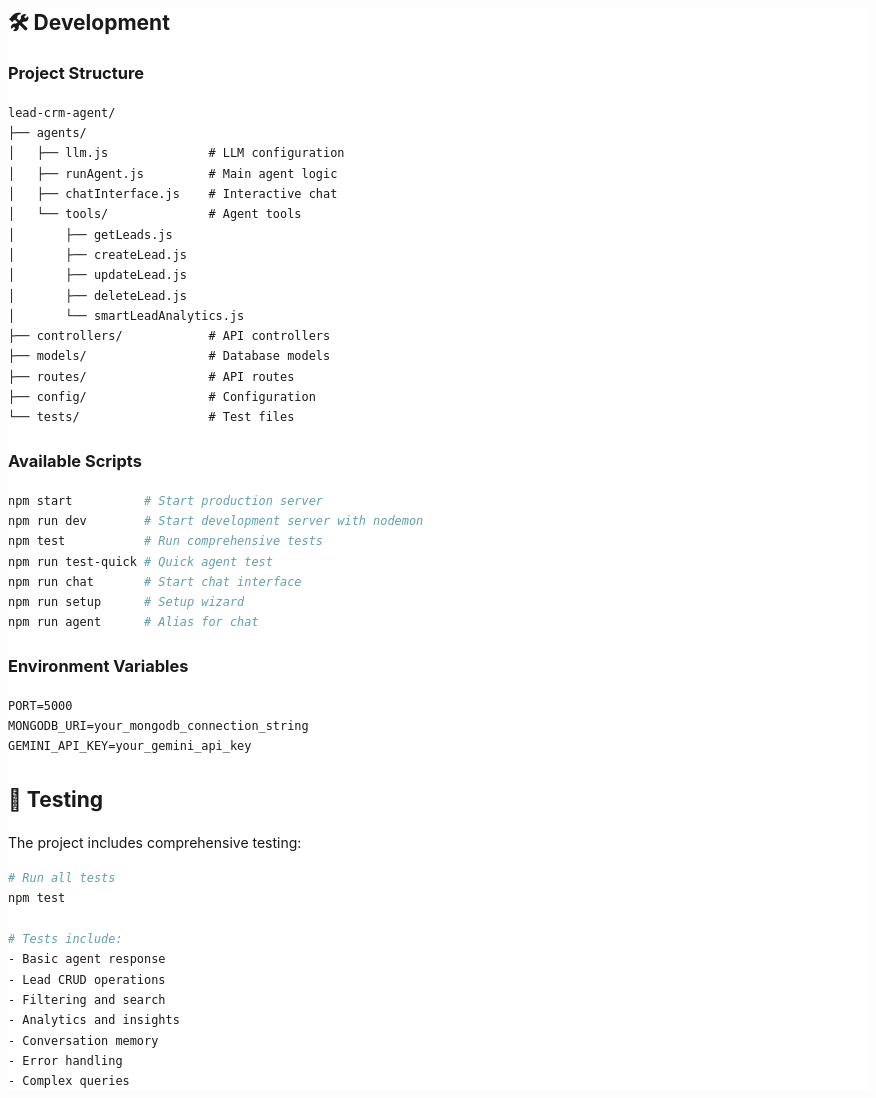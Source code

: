 ## 🛠 Development

### Project Structure

```
lead-crm-agent/
├── agents/
│   ├── llm.js              # LLM configuration
│   ├── runAgent.js         # Main agent logic
│   ├── chatInterface.js    # Interactive chat
│   └── tools/              # Agent tools
│       ├── getLeads.js
│       ├── createLead.js
│       ├── updateLead.js
│       ├── deleteLead.js
│       └── smartLeadAnalytics.js
├── controllers/            # API controllers
├── models/                 # Database models
├── routes/                 # API routes
├── config/                 # Configuration
└── tests/                  # Test files
```

### Available Scripts

```bash
npm start          # Start production server
npm run dev        # Start development server with nodemon
npm test           # Run comprehensive tests
npm run test-quick # Quick agent test
npm run chat       # Start chat interface
npm run setup      # Setup wizard
npm run agent      # Alias for chat
```

### Environment Variables

```env
PORT=5000
MONGODB_URI=your_mongodb_connection_string
GEMINI_API_KEY=your_gemini_api_key
```

## 🧪 Testing

The project includes comprehensive testing:

```bash
# Run all tests
npm test

# Tests include:
- Basic agent response
- Lead CRUD operations
- Filtering and search
- Analytics and insights
- Conversation memory
- Error handling
- Complex queries
```
